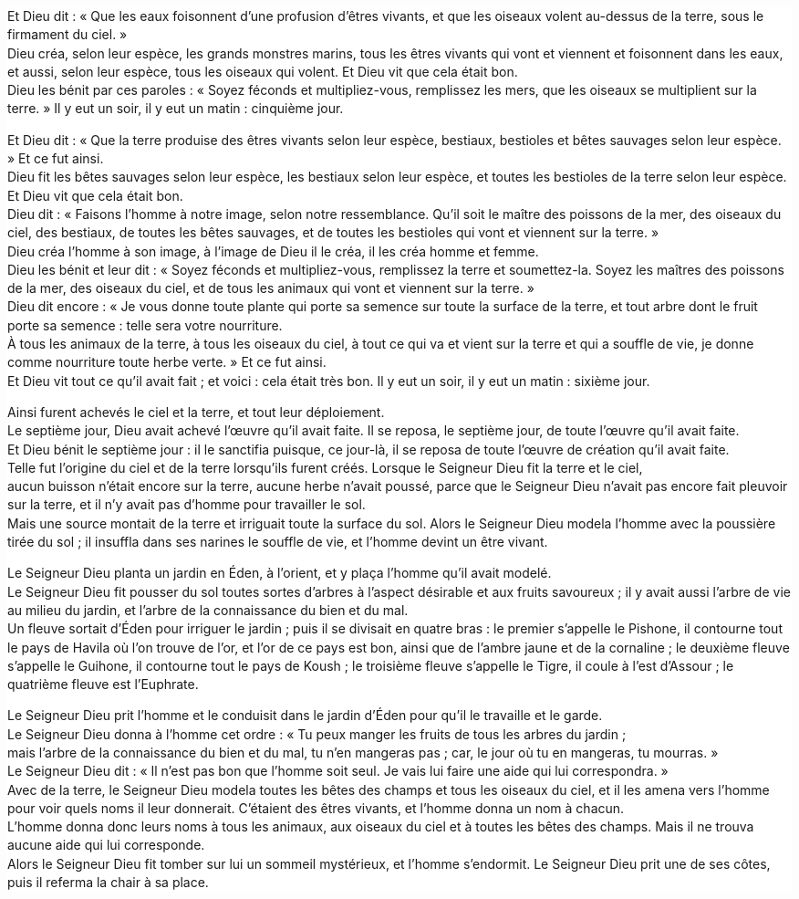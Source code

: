Et Dieu dit : « Que les eaux foisonnent d’une profusion d’êtres vivants, et que les oiseaux volent au-dessus de la terre, sous le firmament du ciel. »  
Dieu créa, selon leur espèce, les grands monstres marins, tous les êtres vivants qui vont et viennent et foisonnent dans les eaux, et aussi, selon leur espèce, tous les oiseaux qui volent. Et Dieu vit que cela était bon.  
Dieu les bénit par ces paroles : « Soyez féconds et multipliez-vous, remplissez les mers, que les oiseaux se multiplient sur la terre. »
Il y eut un soir, il y eut un matin : cinquième jour.

Et Dieu dit : « Que la terre produise des êtres vivants selon leur espèce, bestiaux, bestioles et bêtes sauvages selon leur espèce. » Et ce fut ainsi.  
Dieu fit les bêtes sauvages selon leur espèce, les bestiaux selon leur espèce, et toutes les bestioles de la terre selon leur espèce. Et Dieu vit que cela était bon.  
Dieu dit : « Faisons l’homme à notre image, selon notre ressemblance. Qu’il soit le maître des poissons de la mer, des oiseaux du ciel, des bestiaux, de toutes les bêtes sauvages, et de toutes les bestioles qui vont et viennent sur la terre. »  
Dieu créa l’homme à son image, à l’image de Dieu il le créa, il les créa homme et femme.  
Dieu les bénit et leur dit : « Soyez féconds et multipliez-vous, remplissez la terre et soumettez-la. Soyez les maîtres des poissons de la mer, des oiseaux du ciel, et de tous les animaux qui vont et viennent sur la terre. »  
Dieu dit encore : « Je vous donne toute plante qui porte sa semence sur toute la surface de la terre, et tout arbre dont le fruit porte sa semence : telle sera votre nourriture.  
À tous les animaux de la terre, à tous les oiseaux du ciel, à tout ce qui va et vient sur la terre et qui a souffle de vie, je donne comme nourriture toute herbe verte. » Et ce fut ainsi.  
Et Dieu vit tout ce qu’il avait fait ; et voici : cela était très bon. Il y eut un soir, il y eut un matin : sixième jour.

Ainsi furent achevés le ciel et la terre, et tout leur déploiement.  
Le septième jour, Dieu avait achevé l’œuvre qu’il avait faite. Il se reposa, le septième jour, de toute l’œuvre qu’il avait faite.  
Et Dieu bénit le septième jour : il le sanctifia puisque, ce jour-là, il se reposa de toute l’œuvre de création qu’il avait faite.  
Telle fut l’origine du ciel et de la terre lorsqu’ils furent créés. Lorsque le Seigneur Dieu fit la terre et le ciel,   
aucun buisson n’était encore sur la terre, aucune herbe n’avait poussé, parce que le Seigneur Dieu n’avait pas encore fait pleuvoir sur la terre, et il n’y avait pas d’homme pour travailler le sol.  
Mais une source montait de la terre et irriguait toute la surface du sol.
Alors le Seigneur Dieu modela l’homme avec la poussière tirée du sol ; il insuffla dans ses narines le souffle de vie, et l’homme devint un être vivant.  

Le Seigneur Dieu planta un jardin en Éden, à l’orient, et y plaça l’homme qu’il avait modelé.  
Le Seigneur Dieu fit pousser du sol toutes sortes d’arbres à l’aspect désirable et aux fruits savoureux ; il y avait aussi l’arbre de vie au milieu du jardin, et l’arbre de la connaissance du bien et du mal.  
Un fleuve sortait d’Éden pour irriguer le jardin ; puis il se divisait en quatre bras :  le premier s’appelle le Pishone, il contourne tout le pays de Havila où l’on trouve de l’or, et l’or de ce pays est bon, ainsi que de l’ambre jaune et de la cornaline ; le deuxième fleuve s’appelle le Guihone, il contourne tout le pays de Koush ; le troisième fleuve s’appelle le Tigre, il coule à l’est d’Assour ; le quatrième fleuve est l’Euphrate.  

Le Seigneur Dieu prit l’homme et le conduisit dans le jardin d’Éden pour qu’il le travaille et le garde.  
Le Seigneur Dieu donna à l’homme cet ordre : « Tu peux manger les fruits de tous les arbres du jardin ;  
mais l’arbre de la connaissance du bien et du mal, tu n’en mangeras pas ; car, le jour où tu en mangeras, tu mourras. »  
Le Seigneur Dieu dit : « Il n’est pas bon que l’homme soit seul. Je vais lui faire une aide qui lui correspondra. »  
Avec de la terre, le Seigneur Dieu modela toutes les bêtes des champs et tous les oiseaux du ciel, et il les amena vers l’homme pour voir quels noms il leur donnerait. C’étaient des êtres vivants, et l’homme donna un nom à chacun.  
L’homme donna donc leurs noms à tous les animaux, aux oiseaux du ciel et à toutes les bêtes des champs. Mais il ne trouva aucune aide qui lui corresponde.  
Alors le Seigneur Dieu fit tomber sur lui un sommeil mystérieux, et l’homme s’endormit. Le Seigneur Dieu prit une de ses côtes, puis il referma la chair à sa place.  